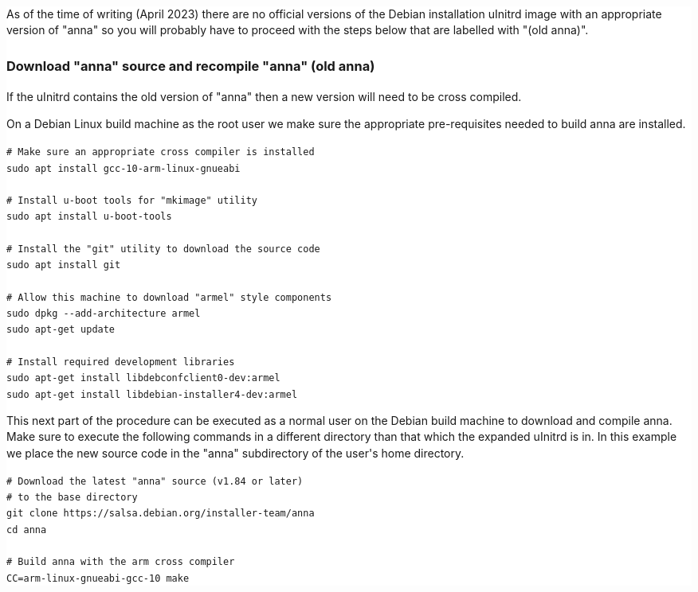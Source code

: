 As of the time of writing (April 2023) there are no official versions of the
Debian installation uInitrd image with an appropriate version of "anna"
so you will probably have to proceed with the steps below that are labelled 
with "(old anna)".

### Download "anna" source and recompile "anna" (old anna)
If the uInitrd contains the old version of "anna" then a new version will
need to be cross compiled.

On a Debian Linux build machine as the root user we make sure the 
appropriate pre-requisites needed to build anna are installed.

    # Make sure an appropriate cross compiler is installed
    sudo apt install gcc-10-arm-linux-gnueabi
    
    # Install u-boot tools for "mkimage" utility
    sudo apt install u-boot-tools
    
    # Install the "git" utility to download the source code
    sudo apt install git
    
    # Allow this machine to download "armel" style components
    sudo dpkg --add-architecture armel
    sudo apt-get update
    
    # Install required development libraries
    sudo apt-get install libdebconfclient0-dev:armel
    sudo apt-get install libdebian-installer4-dev:armel

This next part of the procedure can be executed as a normal user on
the Debian build machine to download and compile anna. Make sure
to execute the following commands in a different directory than
that which the expanded uInitrd is in. In this example we place
the new source code in the "anna" subdirectory of the user's
home directory.

    # Download the latest "anna" source (v1.84 or later)
    # to the base directory
    git clone https://salsa.debian.org/installer-team/anna
    cd anna
    
    # Build anna with the arm cross compiler
    CC=arm-linux-gnueabi-gcc-10 make
    